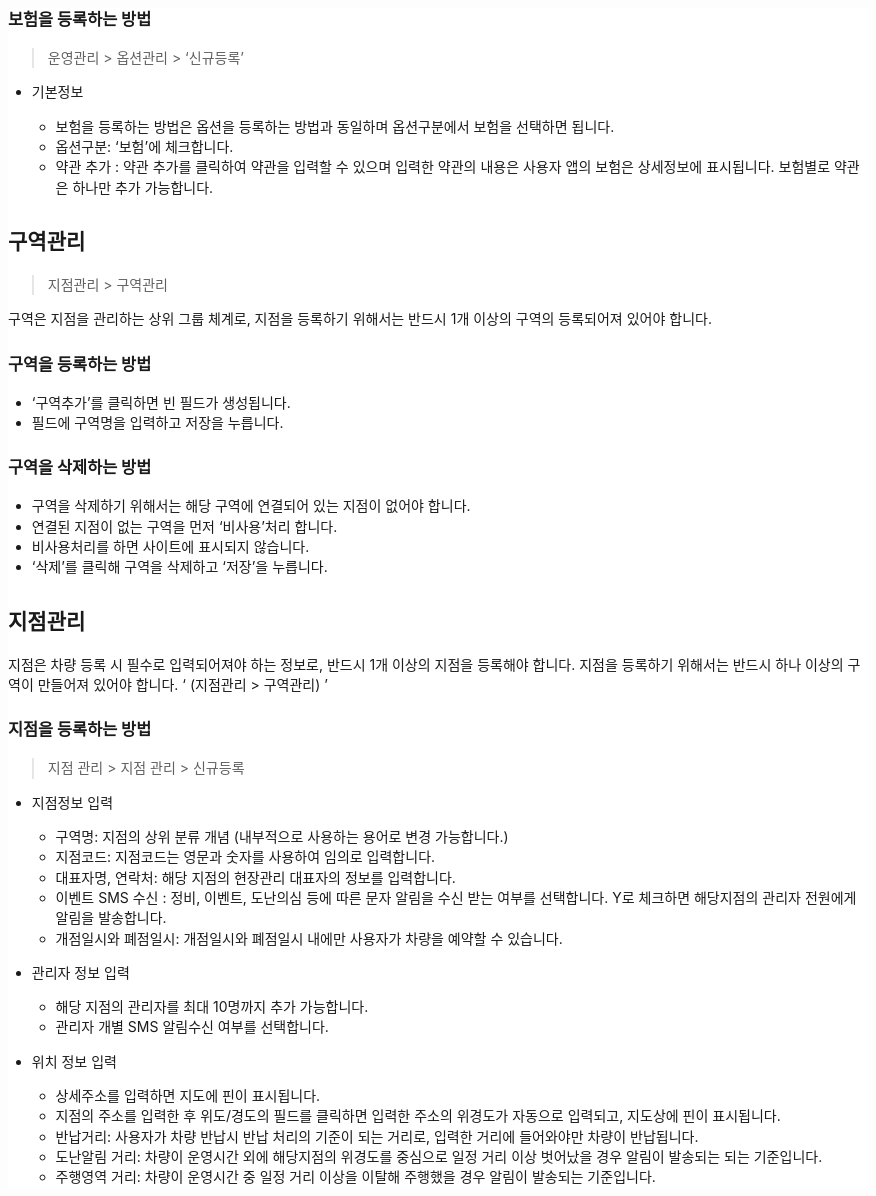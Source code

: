### 보험을  등록하는  방법

> 운영관리 > 옵션관리 > ‘신규등록’

-   기본정보

	-   보험을  등록하는  방법은  옵션을  등록하는  방법과  동일하며  옵션구분에서  보험을  선택하면  됩니다.
	-   옵션구분: ‘보험’에  체크합니다.
	-   약관  추가 : 약관  추가를  클릭하여  약관을  입력할  수  있으며  입력한  약관의  내용은  사용자  앱의  보험은  상세정보에  표시됩니다. 보험별로  약관은  하나만  추가  가능합니다.

## 구역관리

> 지점관리 > 구역관리

구역은  지점을  관리하는  상위  그룹  체계로, 지점을  등록하기  위해서는  반드시 1개  이상의  구역의  등록되어져  있어야  합니다.

### 구역을  등록하는  방법
-   ‘구역추가’를  클릭하면  빈  필드가  생성됩니다.
-   필드에  구역명을  입력하고  저장을  누릅니다.

### 구역을  삭제하는  방법
-   구역을  삭제하기  위해서는  해당  구역에  연결되어  있는  지점이  없어야  합니다.
-   연결된  지점이  없는  구역을  먼저 ‘비사용’처리  합니다.
-   비사용처리를  하면  사이트에  표시되지  않습니다.
-   ‘삭제’를  클릭해  구역을  삭제하고 ‘저장’을  누릅니다.

## 지점관리

지점은  차량  등록  시  필수로  입력되어져야  하는  정보로, 반드시 1개  이상의  지점을  등록해야  합니다. 지점을  등록하기  위해서는  반드시  하나  이상의  구역이  만들어져  있어야  합니다. ‘ (지점관리 > 구역관리) ’

### 지점을  등록하는  방법

> 지점  관리 > 지점  관리 > 신규등록

-   지점정보  입력
	-   구역명: 지점의  상위  분류  개념 (내부적으로  사용하는  용어로  변경  가능합니다.)
	-   지점코드: 지점코드는  영문과  숫자를  사용하여  임의로  입력합니다.
	-   대표자명, 연락처: 해당  지점의  현장관리  대표자의  정보를  입력합니다.
	-   이벤트 SMS 수신 : 정비, 이벤트, 도난의심  등에  따른  문자  알림을  수신  받는  여부를  선택합니다. Y로  체크하면  해당지점의  관리자  전원에게  알림을  발송합니다.
	-   개점일시와  폐점일시: 개점일시와  폐점일시  내에만  사용자가  차량을  예약할  수  있습니다.
	
-   관리자  정보  입력
	-   해당  지점의  관리자를  최대 10명까지  추가  가능합니다.
	-   관리자  개별 SMS 알림수신  여부를  선택합니다.
	
-   위치  정보  입력
	-   상세주소를  입력하면  지도에  핀이  표시됩니다.
	-   지점의  주소를  입력한  후  위도/경도의  필드를  클릭하면  입력한  주소의  위경도가  자동으로  입력되고, 지도상에  핀이  표시됩니다.
	-   반납거리: 사용자가  차량  반납시  반납  처리의  기준이  되는  거리로, 입력한  거리에  들어와야만  차량이  반납됩니다.
	-   도난알림  거리: 차량이  운영시간  외에  해당지점의  위경도를  중심으로  일정  거리  이상  벗어났을  경우  알림이  발송되는  되는  기준입니다.
	-   주행영역  거리: 차량이  운영시간  중  일정  거리  이상을  이탈해  주행했을  경우  알림이  발송되는  기준입니다.
	
